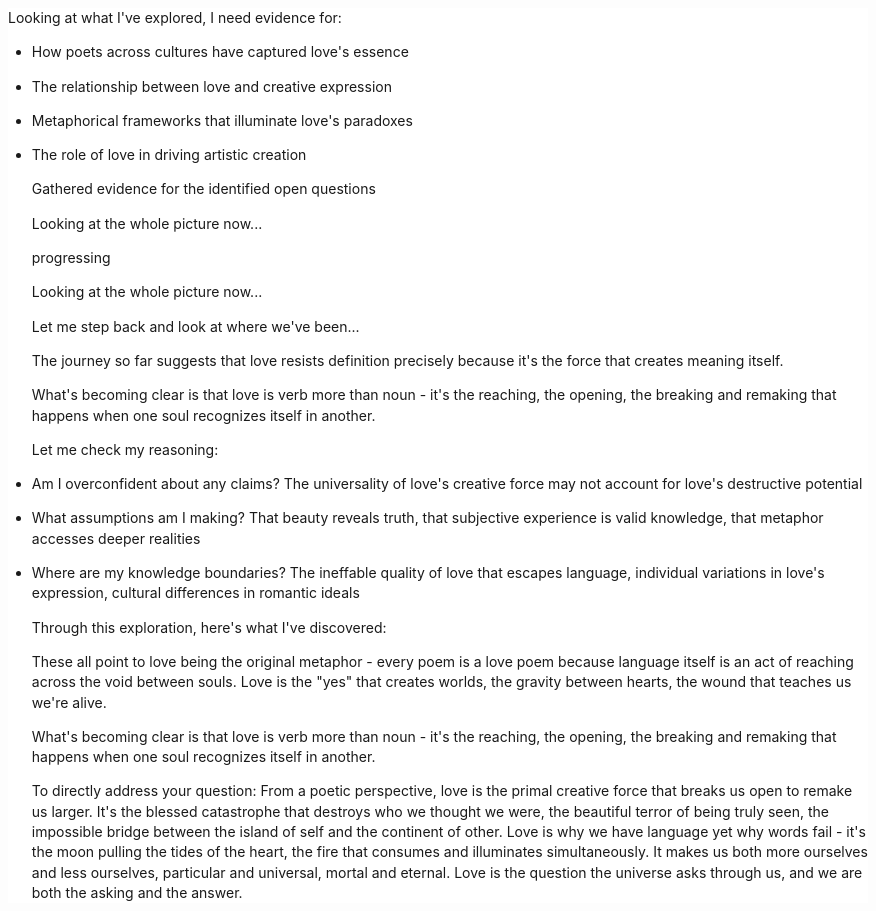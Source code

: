   Looking at what I've explored, I need evidence for:

- How poets across cultures have captured love's essence
- The relationship between love and creative expression
- Metaphorical frameworks that illuminate love's paradoxes
- The role of love in driving artistic creation

  Gathered evidence for the identified open questions

  Looking at the whole picture now...

  progressing

  Looking at the whole picture now...

  Let me step back and look at where we've been...

  The journey so far suggests that love resists definition precisely because it's the force that creates meaning itself.

  What's becoming clear is that love is verb more than noun - it's the reaching, the opening, the breaking and remaking that
  happens when one soul recognizes itself in another.

  Let me check my reasoning:

- Am I overconfident about any claims? The universality of love's creative force may not account for love's destructive
  potential
- What assumptions am I making? That beauty reveals truth, that subjective experience is valid knowledge, that metaphor
  accesses deeper realities
- Where are my knowledge boundaries? The ineffable quality of love that escapes language, individual variations in love's
  expression, cultural differences in romantic ideals

  Through this exploration, here's what I've discovered:

  These all point to love being the original metaphor - every poem is a love poem because language itself is an act of reaching
  across the void between souls. Love is the "yes" that creates worlds, the gravity between hearts, the wound that teaches us
  we're alive.

  What's becoming clear is that love is verb more than noun - it's the reaching, the opening, the breaking and remaking that
  happens when one soul recognizes itself in another.

  To directly address your question: From a poetic perspective, love is the primal creative force that breaks us open to remake
  us larger. It's the blessed catastrophe that destroys who we thought we were, the beautiful terror of being truly seen, the
  impossible bridge between the island of self and the continent of other. Love is why we have language yet why words fail -
  it's the moon pulling the tides of the heart, the fire that consumes and illuminates simultaneously. It makes us both more
  ourselves and less ourselves, particular and universal, mortal and eternal. Love is the question the universe asks through us,
   and we are both the asking and the answer.
